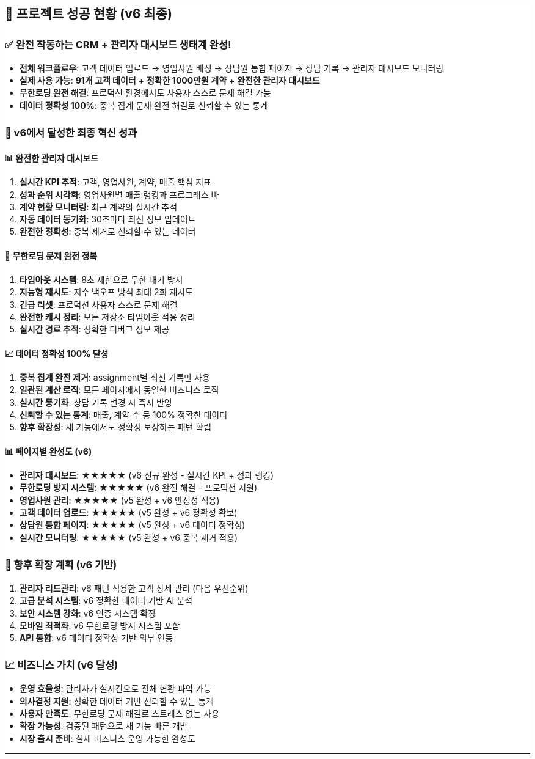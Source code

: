 
## 🎉 **프로젝트 성공 현황 (v6 최종)**

### **✅ 완전 작동하는 CRM + 관리자 대시보드 생태계 완성!**
- **전체 워크플로우**: 고객 데이터 업로드 → 영업사원 배정 → 상담원 통합 페이지 → 상담 기록 → 관리자 대시보드 모니터링
- **실제 사용 가능**: **91개 고객 데이터** + **정확한 1000만원 계약** + **완전한 관리자 대시보드**
- **무한로딩 완전 해결**: 프로덕션 환경에서도 사용자 스스로 문제 해결 가능
- **데이터 정확성 100%**: 중복 집계 문제 완전 해결로 신뢰할 수 있는 통계

### **🚀 v6에서 달성한 최종 혁신 성과**

#### **📊 완전한 관리자 대시보드**
1. **실시간 KPI 추적**: 고객, 영업사원, 계약, 매출 핵심 지표
2. **성과 순위 시각화**: 영업사원별 매출 랭킹과 프로그레스 바
3. **계약 현황 모니터링**: 최근 계약의 실시간 추적
4. **자동 데이터 동기화**: 30초마다 최신 정보 업데이트
5. **완전한 정확성**: 중복 제거로 신뢰할 수 있는 데이터

#### **🔧 무한로딩 문제 완전 정복**
1. **타임아웃 시스템**: 8초 제한으로 무한 대기 방지
2. **지능형 재시도**: 지수 백오프 방식 최대 2회 재시도
3. **긴급 리셋**: 프로덕션 사용자 스스로 문제 해결
4. **완전한 캐시 정리**: 모든 저장소 타임아웃 적용 정리
5. **실시간 경로 추적**: 정확한 디버그 정보 제공

#### **📈 데이터 정확성 100% 달성**
1. **중복 집계 완전 제거**: assignment별 최신 기록만 사용
2. **일관된 계산 로직**: 모든 페이지에서 동일한 비즈니스 로직
3. **실시간 동기화**: 상담 기록 변경 시 즉시 반영
4. **신뢰할 수 있는 통계**: 매출, 계약 수 등 100% 정확한 데이터
5. **향후 확장성**: 새 기능에서도 정확성 보장하는 패턴 확립

#### **📊 페이지별 완성도 (v6)**
- **관리자 대시보드**: ★★★★★ (v6 신규 완성 - 실시간 KPI + 성과 랭킹)
- **무한로딩 방지 시스템**: ★★★★★ (v6 완전 해결 - 프로덕션 지원)
- **영업사원 관리**: ★★★★★ (v5 완성 + v6 안정성 적용)
- **고객 데이터 업로드**: ★★★★★ (v5 완성 + v6 정확성 확보)  
- **상담원 통합 페이지**: ★★★★★ (v5 완성 + v6 데이터 정확성)
- **실시간 모니터링**: ★★★★★ (v5 완성 + v6 중복 제거 적용)

### **🎯 향후 확장 계획 (v6 기반)**
1. **관리자 리드관리**: v6 패턴 적용한 고객 상세 관리 (다음 우선순위)
2. **고급 분석 시스템**: v6 정확한 데이터 기반 AI 분석
3. **보안 시스템 강화**: v6 인증 시스템 확장
4. **모바일 최적화**: v6 무한로딩 방지 시스템 포함
5. **API 통합**: v6 데이터 정확성 기반 외부 연동

### **📈 비즈니스 가치 (v6 달성)**
- **운영 효율성**: 관리자가 실시간으로 전체 현황 파악 가능
- **의사결정 지원**: 정확한 데이터 기반 신뢰할 수 있는 통계
- **사용자 만족도**: 무한로딩 문제 해결로 스트레스 없는 사용
- **확장 가능성**: 검증된 패턴으로 새 기능 빠른 개발
- **시장 출시 준비**: 실제 비즈니스 운영 가능한 완성도

---